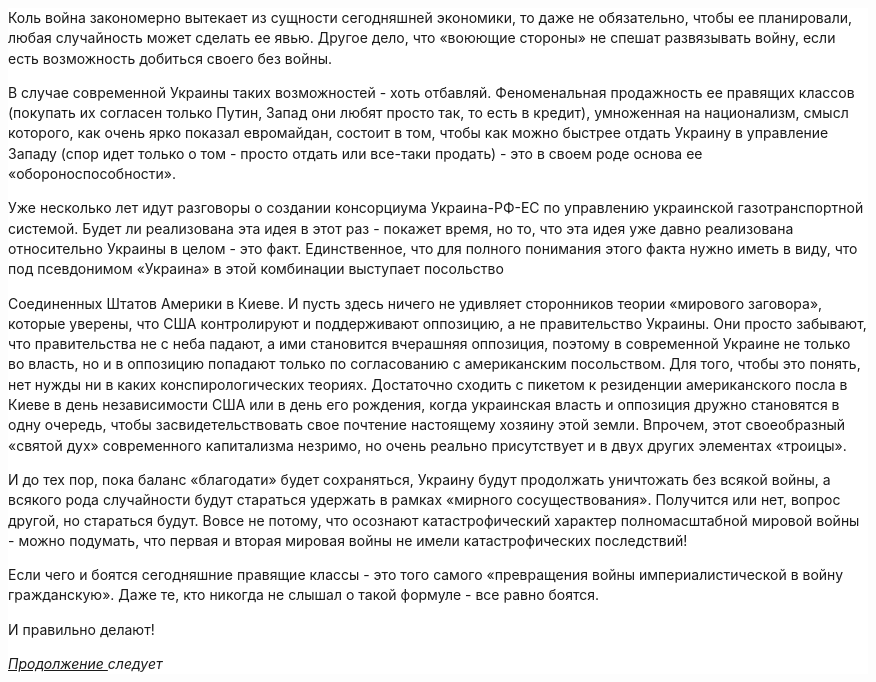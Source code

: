 Коль война закономерно вытекает из сущности сегодняшней экономики, то даже не обязательно, чтобы ее планировали, любая случайность может сделать ее явью. Другое дело, что «воюющие стороны» не спешат развязывать войну, если есть возможность добиться своего без войны.

В случае современной Украины таких возможностей - хоть отбавляй. Феноменальная продажность ее правящих классов (покупать их согласен только Путин, Запад они любят просто так, то есть в кредит), умноженная на национализм, смысл которого, как очень ярко показал евромайдан, состоит в том, чтобы как можно быстрее отдать Украину в управление Западу (спор идет только о том - просто отдать или все-таки продать) - это в своем роде основа ее «обороноспособности».

Уже несколько лет идут разговоры о создании консорциума Украина-РФ-ЕС по управлению украинской газотранспортной системой. Будет ли реализована эта идея в этот раз - покажет время, но то, что эта идея уже давно реализована относительно Украины в целом - это факт. Единственное, что для полного понимания этого факта нужно иметь в виду, что под псевдонимом «Украина» в этой комбинации выступает посольство

Соединенных Штатов Америки в Киеве. И пусть здесь ничего не удивляет сторонников теории «мирового заговора», которые уверены, что США контролируют и поддерживают оппозицию, а не правительство Украины. Они просто забывают, что правительства не с неба падают, а ими становится вчерашняя оппозиция, поэтому в современной Украине не только во власть, но и в оппозицию попадают только по согласованию с американским посольством. Для того, чтобы это понять, нет нужды ни в каких конспирологических теориях. Достаточно сходить с пикетом к резиденции американского посла в Киеве в день независимости США или в день его рождения, когда украинская власть и оппозиция дружно становятся в одну очередь, чтобы засвидетельствовать свое почтение настоящему хозяину этой земли. Впрочем, этот своеобразный «святой дух» современного капитализма незримо, но очень реально присутствует и в двух других элементах «троицы».

И до тех пор, пока баланс «благодати» будет сохраняться, Украину будут продолжать уничтожать без всякой войны, а всякого рода случайности будут стараться удержать в рамках «мирного сосуществования». Получится или нет, вопрос другой, но стараться будут. Вовсе не потому, что осознают катастрофический характер полномасштабной мировой войны - можно подумать, что первая и вторая мировая войны не имели катастрофических последствий!

Если чего и боятся сегодняшние правящие классы - это того самого «превращения войны империалистической в войну гражданскую». Даже те, кто никогда не слышал о такой формуле - все равно боятся.

И правильно делают!

*[Продолжение ](/7918.md)следует*